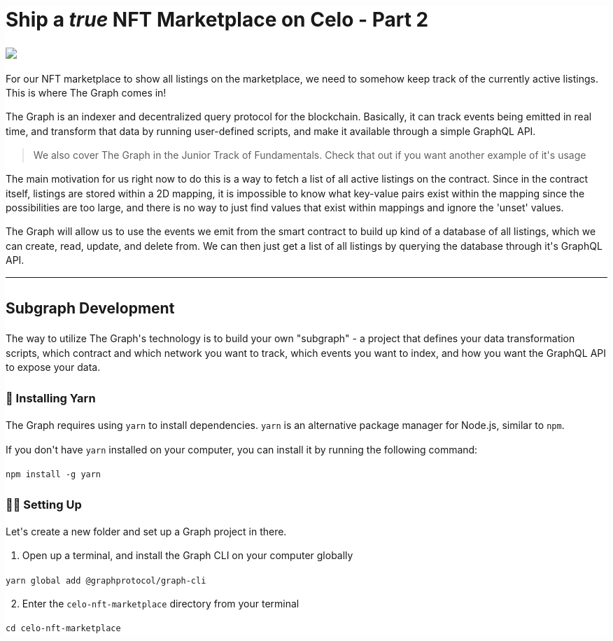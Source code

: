# Ship a _true_ NFT Marketplace on Celo - Part 2

![](https://i.imgur.com/FP56uNt.jpg)

For our NFT marketplace to show all listings on the marketplace, we need to somehow keep track of the currently active listings. This is where The Graph comes in!

The Graph is an indexer and decentralized query protocol for the blockchain. Basically, it can track events being emitted in real time, and transform that data by running user-defined scripts, and make it available through a simple GraphQL API.

> We also cover The Graph in the Junior Track of Fundamentals. Check that out if you want another example of it's usage

The main motivation for us right now to do this is a way to fetch a list of all active listings on the contract. Since in the contract itself, listings are stored within a 2D mapping, it is impossible to know what key-value pairs exist within the mapping since the possibilities are too large, and there is no way to just find values that exist within mappings and ignore the 'unset' values.

The Graph will allow us to use the events we emit from the smart contract to build up kind of a database of all listings, which we can create, read, update, and delete from. We can then just get a list of all listings by querying the database through it's GraphQL API.

---

## Subgraph Development

The way to utilize The Graph's technology is to build your own "subgraph" - a project that defines your data transformation scripts, which contract and which network you want to track, which events you want to index, and how you want the GraphQL API to expose your data.

### 🧶 Installing Yarn

The Graph requires using `yarn` to install dependencies. `yarn` is an alternative package manager for Node.js, similar to `npm`.

If you don't have `yarn` installed on your computer, you can install it by running the following command:

```shell
npm install -g yarn
```

### 👨‍🔬 Setting Up

Let's create a new folder and set up a Graph project in there.

1. Open up a terminal, and install the Graph CLI on your computer globally

```shell
yarn global add @graphprotocol/graph-cli
```

2. Enter the `celo-nft-marketplace` directory from your terminal

```shell
cd celo-nft-marketplace
```
